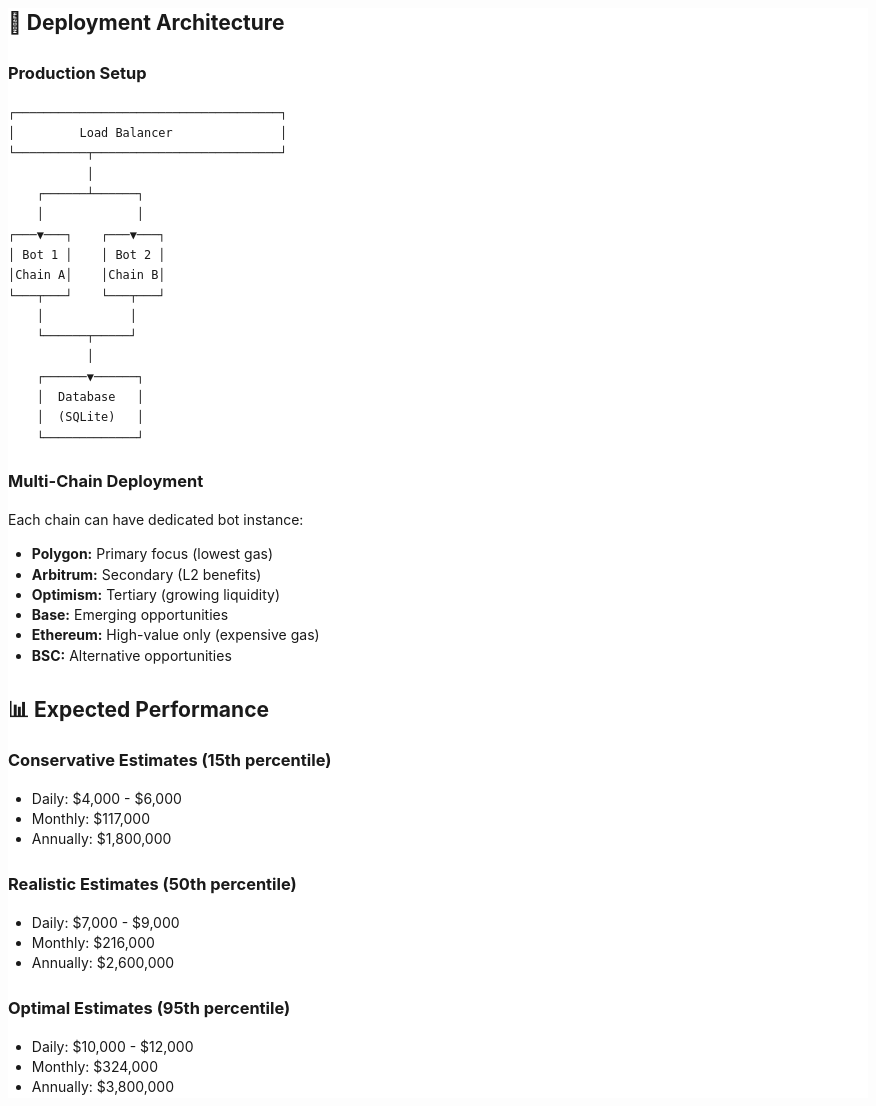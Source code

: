 ## 🚀 Deployment Architecture

### Production Setup

```
┌─────────────────────────────────────┐
│         Load Balancer               │
└──────────┬──────────────────────────┘
           │
    ┌──────┴──────┐
    │             │
┌───▼───┐    ┌───▼───┐
│ Bot 1 │    │ Bot 2 │
│Chain A│    │Chain B│
└───┬───┘    └───┬───┘
    │            │
    └──────┬─────┘
           │
    ┌──────▼──────┐
    │  Database   │
    │  (SQLite)   │
    └─────────────┘
```

### Multi-Chain Deployment

Each chain can have dedicated bot instance:
- **Polygon:** Primary focus (lowest gas)
- **Arbitrum:** Secondary (L2 benefits)
- **Optimism:** Tertiary (growing liquidity)
- **Base:** Emerging opportunities
- **Ethereum:** High-value only (expensive gas)
- **BSC:** Alternative opportunities

## 📊 Expected Performance

### Conservative Estimates (15th percentile)
- Daily: $4,000 - $6,000
- Monthly: $117,000
- Annually: $1,800,000

### Realistic Estimates (50th percentile)
- Daily: $7,000 - $9,000
- Monthly: $216,000
- Annually: $2,600,000

### Optimal Estimates (95th percentile)
- Daily: $10,000 - $12,000
- Monthly: $324,000
- Annually: $3,800,000
